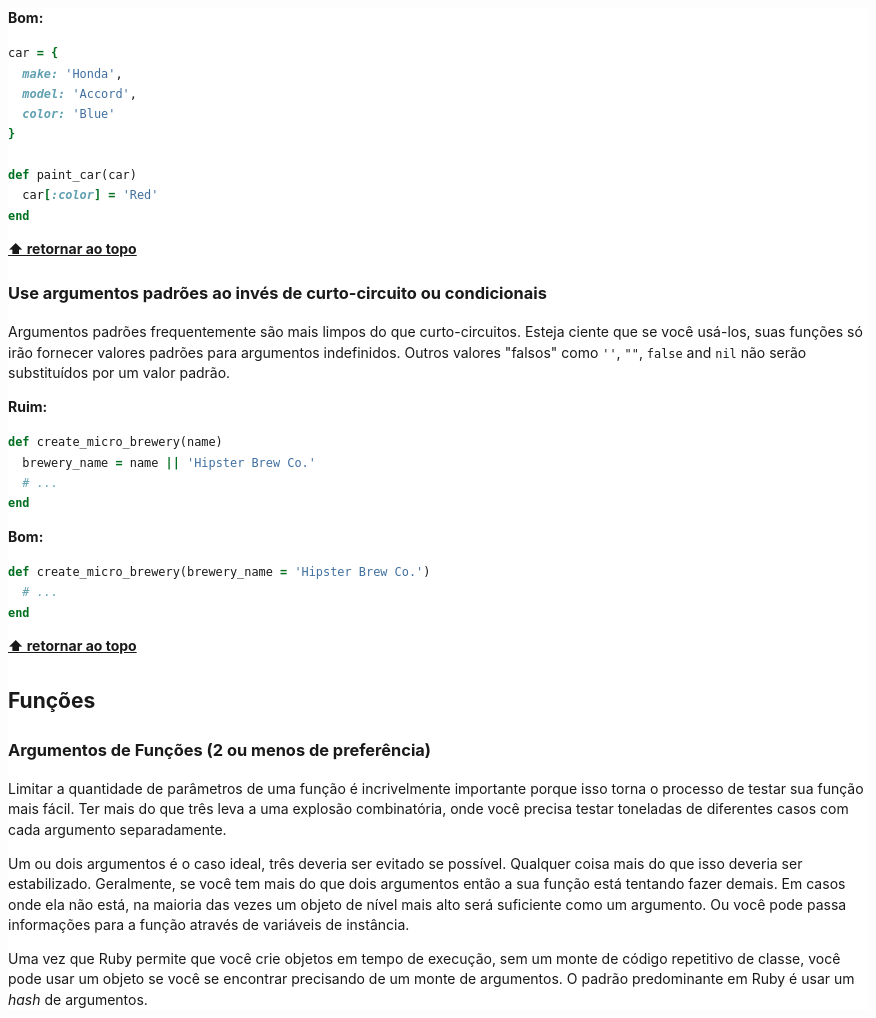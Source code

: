 **Bom:**
```ruby
car = {
  make: 'Honda',
  model: 'Accord',
  color: 'Blue'
}

def paint_car(car)
  car[:color] = 'Red'
end
```
**[⬆ retornar ao topo](#sumário)**

### Use argumentos padrões ao invés de curto-circuito ou condicionais

Argumentos padrões frequentemente são mais limpos do que curto-circuitos.
Esteja ciente que se você usá-los, suas funções só irão fornecer valores
padrões para argumentos indefinidos. Outros valores "falsos" como `''`, `""`,
`false` and `nil` não serão substituídos por um valor padrão.

**Ruim:**
```ruby
def create_micro_brewery(name)
  brewery_name = name || 'Hipster Brew Co.'
  # ...
end
```

**Bom:**
```ruby
def create_micro_brewery(brewery_name = 'Hipster Brew Co.')
  # ...
end
```
**[⬆ retornar ao topo](#sumário)**

## **Funções**
### Argumentos de Funções (2 ou menos de preferência)
Limitar a quantidade de parâmetros de uma função é incrivelmente importante
porque isso torna o processo de testar sua função mais fácil. Ter mais do que
três leva a uma explosão combinatória, onde você precisa testar toneladas de
diferentes casos com cada argumento separadamente.

Um ou dois argumentos é o caso ideal, três deveria ser evitado se possível.
Qualquer coisa mais do que isso deveria ser estabilizado. Geralmente, se você
tem mais do que dois argumentos então a sua função está tentando fazer demais.
Em casos onde ela não está, na maioria das vezes um objeto de nível mais alto
será suficiente como um argumento. Ou você pode passa informações para a função
através de variáveis de instância.

Uma vez que Ruby permite que você crie objetos em tempo de execução, sem um
monte de código repetitivo de classe, você pode usar um objeto se você se
encontrar precisando de um monte de argumentos. O padrão predominante em Ruby
é usar um *hash* de argumentos.
